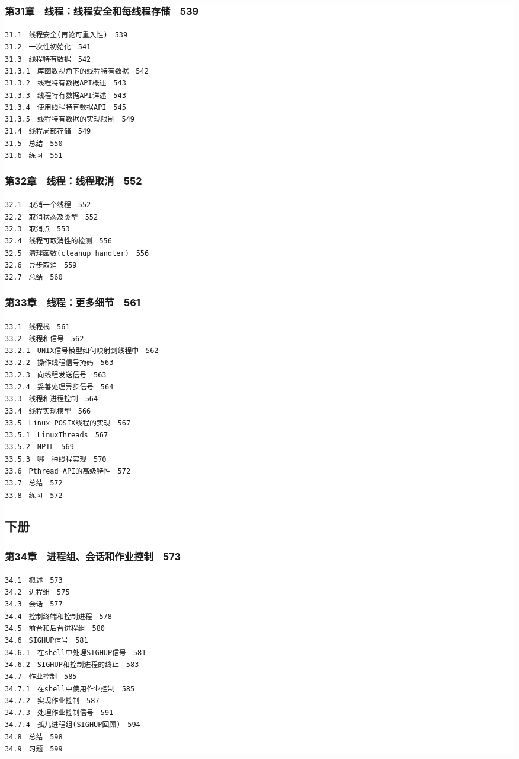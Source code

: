 ### 第31章　线程：线程安全和每线程存储　539 

	31.1　线程安全(再论可重入性)　539 
	31.2　一次性初始化　541 
	31.3　线程特有数据　542 
	31.3.1　库函数视角下的线程特有数据　542 
	31.3.2　线程特有数据API概述　543 
	31.3.3　线程特有数据API详述　543 
	31.3.4　使用线程特有数据API　545 
	31.3.5　线程特有数据的实现限制　549 
	31.4　线程局部存储　549 
	31.5　总结　550 
	31.6　练习　551 

### 第32章　线程：线程取消　552 

	32.1　取消一个线程　552 
	32.2　取消状态及类型　552 
	32.3　取消点　553 
	32.4　线程可取消性的检测　556 
	32.5　清理函数(cleanup handler)　556 
	32.6　异步取消　559 
	32.7　总结　560 

### 第33章　线程：更多细节　561 

	33.1　线程栈　561 
	33.2　线程和信号　562 
	33.2.1　UNIX信号模型如何映射到线程中　562 
	33.2.2　操作线程信号掩码　563 
	33.2.3　向线程发送信号　563 
	33.2.4　妥善处理异步信号　564 
	33.3　线程和进程控制　564 
	33.4　线程实现模型　566 
	33.5　Linux POSIX线程的实现　567 
	33.5.1　LinuxThreads　567 
	33.5.2　NPTL　569 
	33.5.3　哪一种线程实现　570 
	33.6　Pthread API的高级特性　572 
	33.7　总结　572 
	33.8　练习　572 

##	下册 

### 第34章　进程组、会话和作业控制　573 

	34.1　概述　573 
	34.2　进程组　575 
	34.3　会话　577 
	34.4　控制终端和控制进程　578 
	34.5　前台和后台进程组　580 
	34.6　SIGHUP信号　581 
	34.6.1　在shell中处理SIGHUP信号　581 
	34.6.2　SIGHUP和控制进程的终止　583 
	34.7　作业控制　585 
	34.7.1　在shell中使用作业控制　585 
	34.7.2　实现作业控制　587 
	34.7.3　处理作业控制信号　591 
	34.7.4　孤儿进程组(SIGHUP回顾)　594 
	34.8　总结　598 
	34.9　习题　599 
